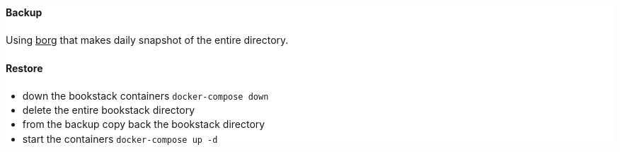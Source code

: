 #### Backup

Using [borg](https://github.com/DoTheEvo/selfhosted-apps-docker/tree/master/borg_backup)
that makes daily snapshot of the entire directory.
  
#### Restore

* down the bookstack containers `docker-compose down`</br>
* delete the entire bookstack directory</br>
* from the backup copy back the bookstack directory</br>
* start the containers `docker-compose up -d`

